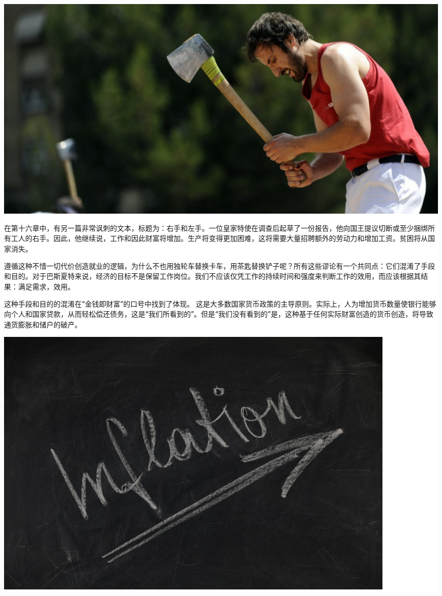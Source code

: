 ![image](assets/image/10/IMG01.webp)

在第十六章中，有另一篇非常讽刺的文本，标题为：右手和左手。一位皇家特使在调查后起草了一份报告，他向国王提议切断或至少捆绑所有工人的右手。因此，他继续说，工作和因此财富将增加。生产将变得更加困难，这将需要大量招聘额外的劳动力和增加工资。贫困将从国家消失。

遵循这种不惜一切代价创造就业的逻辑，为什么不也用独轮车替换卡车，用茶匙替换铲子呢？所有这些谬论有一个共同点：它们混淆了手段和目的。对于巴斯夏特来说，经济的目标不是保留工作岗位。我们不应该仅凭工作的持续时间和强度来判断工作的效用，而应该根据其结果：满足需求，效用。

这种手段和目的的混淆在“金钱即财富”的口号中找到了体现。
这是大多数国家货币政策的主导原则。实际上，人为增加货币数量使银行能够向个人和国家贷款，从而轻松偿还债务，这是“我们所看到的”。但是“我们没有看到的”是，这种基于任何实际财富创造的货币创造，将导致通货膨胀和储户的破产。

![image](assets/image/10/IMG24.webp)
